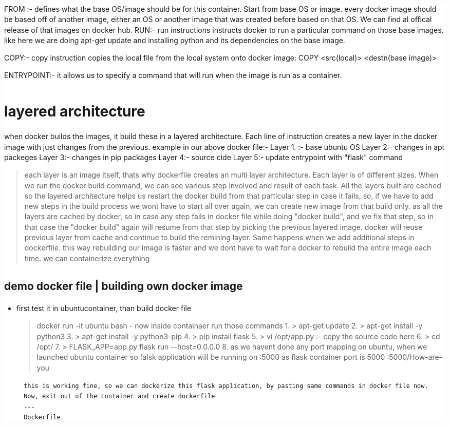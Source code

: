    FROM :- defines what the base OS/image should be for this container. Start from base OS or image. every docker image should be based off of another image, either an OS or another image that was created before based on that OS. We can find al offical release of that images on docker hub.
   RUN:- run instructions instructs docker to run a particular command on those base images. like here we are doing apt-get update and installing python and its dependencies on the base image.

   COPY:- copy instruction copies the local file from the local system onto docker image: COPY <src(local)> <destn(base image)>

   ENTRYPOINT:- it allows us to specify a command that will run when the image is run as a container.

   # layered architecture
   when docker builds the images, it build these in a layered architecture. Each line of instruction creates a new layer in the docker image with just changes from the previous. example in our above docker file:-
   Layer 1. :- base ubuntu OS
   Layer 2:- changes in apt packeges
   Layer 3:- changes in pip packages
   Layer 4:- source cide
   Layer 5:- update entrypoint with "flask" command

   > each layer is an image itself, thats why dockerfile creates an multi layer architecture. Each layer is of different sizes.
   > When we run the docker build command, we can see various step involved and result of each task. All the layers built are cached so the layered architecture helps us restart the docker build from that particular step in case it fails, so, if we have to add new steps in the build process we wont have to start all over again, we can create new image from  that build only.
   > as all the layers are cached by docker, so in case any step fails in docker file while doing "docker build", and we fix that step, so in that case the "docker build" again will resume from that step by picking the previous layered image. docker will reuse previous layer from cache and continue to build the remining layer. 
   > Same happens when we  add additional steps in dockerfile. this way rebuilding our image is faster and we dont have to wait for a docker to rebuild the entire image each time. we can containerize everything


## demo docker file | building own docker image
- first test it in ubuntucontainer, than build docker file
    > docker run -it ubuntu bash
      - now inside containaer run those commands
        1. > apt-get update
        2. > apt-get install -y python3
        3. > apt-get install -y python3-pip
        4. > pip install flask
        5. > vi /opt/app.py :- copy the source code here
        6. > cd /opt/
        7. > FLASK_APP=app.py flask run --host=0.0.0.0
        8. as we havent done any port mapping on ubuntu, when we launched ubuntu container so falsk application will be running on <containerIP>:5000 as flask container port is 5000
        <containerIP>:5000/How-are-you

        this is working fine, so we can dockerize this flask application, by pasting same commands in docker file now.
        Now, exit out of the container and create dockerfile
        ---
        Dockerfile

